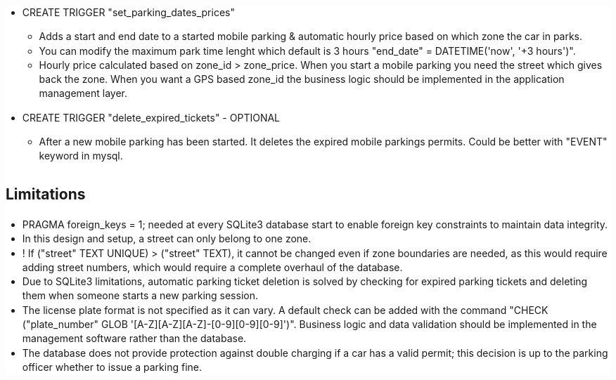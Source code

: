 - CREATE TRIGGER "set_parking_dates_prices"
    - Adds a start and end date to a started mobile parking & automatic hourly price based on which zone the car in parks.
    - You can modify the maximum park time lenght which default is 3 hours "end_date" = DATETIME('now', '+3 hours')".
    - Hourly price calculated based on zone_id > zone_price. When you start a mobile parking you need the street which gives back the zone. When you want a GPS based zone_id the business logic should be implemented in the application management layer.

- CREATE TRIGGER "delete_expired_tickets" - OPTIONAL
    - After a new mobile parking has been started. It deletes the expired mobile parkings permits. Could be better with "EVENT" keyword in mysql.


## Limitations
- PRAGMA foreign_keys = 1; needed at every SQLite3 database start to enable foreign key constraints to maintain data integrity.
- In this design and setup, a street can only belong to one zone.
- ! If ("street" TEXT UNIQUE) > ("street" TEXT), it cannot be changed even if zone boundaries are needed, as this would require adding street numbers, which would require a complete overhaul of the database.
- Due to SQLite3 limitations, automatic parking ticket deletion is solved by checking for expired parking tickets and deleting them when someone starts a new parking session.
- The license plate format is not specified as it can vary. A default check can be added with the command "CHECK ("plate_number" GLOB '[A-Z][A-Z][A-Z]-[0-9][0-9][0-9]')". Business logic and data validation should be implemented in the management software rather than the database.
- The database does not provide protection against double charging if a car has a valid permit; this decision is up to the parking officer whether to issue a parking fine.